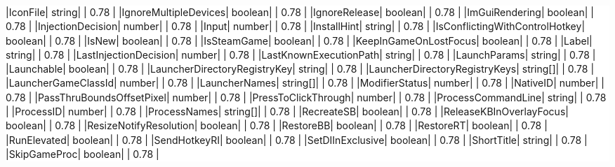 |IconFile| string| | 0.78 |
|IgnoreMultipleDevices| boolean| | 0.78 |
|IgnoreRelease| boolean| | 0.78 |
|ImGuiRendering| boolean| | 0.78 |
|InjectionDecision| number| | 0.78 |
|Input| number| | 0.78 |
|InstallHint| string| | 0.78 |
|IsConflictingWithControlHotkey| boolean| | 0.78 |
|IsNew| boolean| | 0.78 |
|IsSteamGame| boolean| | 0.78 |
|KeepInGameOnLostFocus| boolean| | 0.78 |
|Label| string| | 0.78 |
|LastInjectionDecision| number| | 0.78 |
|LastKnownExecutionPath| string| | 0.78 |
|LaunchParams| string| | 0.78 |
|Launchable| boolean| | 0.78 |
|LauncherDirectoryRegistryKey| string| | 0.78 |
|LauncherDirectoryRegistryKeys| string[]| | 0.78 |
|LauncherGameClassId| number| | 0.78 |
|LauncherNames| string[]| | 0.78 |
|ModifierStatus| number| | 0.78 |
|NativeID| number| | 0.78 |
|PassThruBoundsOffsetPixel| number| | 0.78 |
|PressToClickThrough| number| | 0.78 |
|ProcessCommandLine| string| | 0.78 |
|ProcessID| number| | 0.78 | 
|ProcessNames| string[]| | 0.78 |
|RecreateSB| boolean| | 0.78 |
|ReleaseKBInOverlayFocus| boolean| | 0.78 |
|ResizeNotifyResolution| boolean| | 0.78 |
|RestoreBB| boolean| | 0.78 |
|RestoreRT| boolean| | 0.78 |
|RunElevated| boolean| | 0.78 |
|SendHotkeyRI| boolean| | 0.78 |
|SetDIInExclusive| boolean| | 0.78 |
|ShortTitle| string| | 0.78 |
|SkipGameProc| boolean| | 0.78 |